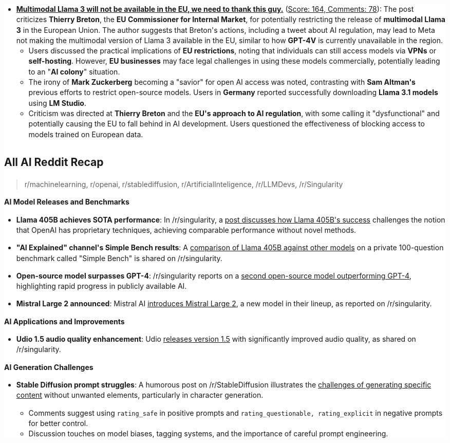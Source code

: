 
- **[Multimodal Llama 3 will not be available in the EU, we need to thank this guy.](https://i.redd.it/rg8fto0dyfed1.png)** ([Score: 164, Comments: 78](https://reddit.com//r/LocalLLaMA/comments/1eaxs62/multimodal_llama_3_will_not_be_available_in_the/)): The post criticizes **Thierry Breton**, the **EU Commissioner for Internal Market**, for potentially restricting the release of **multimodal Llama 3** in the European Union. The author suggests that Breton's actions, including a tweet about AI regulation, may lead to Meta not making the multimodal version of Llama 3 available in the EU, similar to how **GPT-4V** is currently unavailable in the region.
  - Users discussed the practical implications of **EU restrictions**, noting that individuals can still access models via **VPNs** or **self-hosting**. However, **EU businesses** may face legal challenges in using these models commercially, potentially leading to an "**AI colony**" situation.
  - The irony of **Mark Zuckerberg** becoming a "savior" for open AI access was noted, contrasting with **Sam Altman's** previous efforts to restrict open-source models. Users in **Germany** reported successfully downloading **Llama 3.1 models** using **LM Studio**.
  - Criticism was directed at **Thierry Breton** and the **EU's approach to AI regulation**, with some calling it "dysfunctional" and potentially causing the EU to fall behind in AI development. Users questioned the effectiveness of blocking access to models trained on European data.


## All AI Reddit Recap

> r/machinelearning, r/openai, r/stablediffusion, r/ArtificialInteligence, /r/LLMDevs, /r/Singularity


**AI Model Releases and Benchmarks**

- **Llama 405B achieves SOTA performance**: In /r/singularity, a [post discusses how Llama 405B's success](https://www.reddit.com/r/singularity/comments/1ebg730/llama_405bs_success_proves_that_openai_has/) challenges the notion that OpenAI has proprietary techniques, achieving comparable performance without novel methods.

- **"AI Explained" channel's Simple Bench results**: A [comparison of Llama 405B against other models](https://www.reddit.com/r/singularity/comments/1eb9iix/ai_explained_channels_private_100_question/) on a private 100-question benchmark called "Simple Bench" is shared on /r/singularity.

- **Open-source model surpasses GPT-4**: /r/singularity reports on a [second open-source model outperforming GPT-4](https://www.reddit.com/r/singularity/comments/1eb92gj/sir_a_second_open_source_model_better_than_gpt4o/), highlighting rapid progress in publicly available AI.

- **Mistral Large 2 announced**: Mistral AI [introduces Mistral Large 2](https://www.reddit.com/r/singularity/comments/1eb5fpt/mistral_announces_mistral_large_2/), a new model in their lineup, as reported on /r/singularity.

**AI Applications and Improvements**

- **Udio 1.5 audio quality enhancement**: Udio [releases version 1.5](https://www.reddit.com/r/singularity/comments/1ebc6ah/udio_introduces_udio_15_with_significantly/) with significantly improved audio quality, as shared on /r/singularity.

**AI Generation Challenges**

- **Stable Diffusion prompt struggles**: A humorous post on /r/StableDiffusion illustrates the [challenges of generating specific content](https://www.reddit.com/r/StableDiffusion/comments/1ebnt6s/the_struggle_is_real/) without unwanted elements, particularly in character generation.

  - Comments suggest using `rating_safe` in positive prompts and `rating_questionable, rating_explicit` in negative prompts for better control.
  - Discussion touches on model biases, tagging systems, and the importance of careful prompt engineering.
